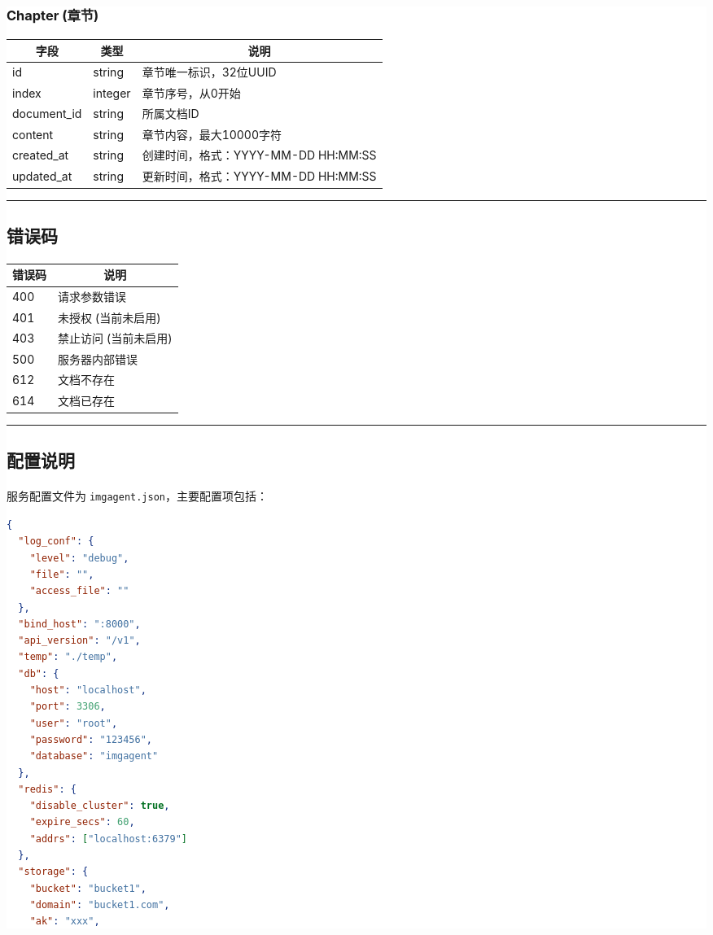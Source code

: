 ### Chapter (章节)

| 字段 | 类型 | 说明 |
|------|------|------|
| id | string | 章节唯一标识，32位UUID |
| index | integer | 章节序号，从0开始 |
| document_id | string | 所属文档ID |
| content | string | 章节内容，最大10000字符 |
| created_at | string | 创建时间，格式：YYYY-MM-DD HH:MM:SS |
| updated_at | string | 更新时间，格式：YYYY-MM-DD HH:MM:SS |

---

## 错误码

| 错误码 | 说明 |
|--------|------|
| 400 | 请求参数错误 |
| 401 | 未授权 (当前未启用) |
| 403 | 禁止访问 (当前未启用) |
| 500 | 服务器内部错误 |
| 612 | 文档不存在 |
| 614 | 文档已存在 |

---

## 配置说明

服务配置文件为 `imgagent.json`，主要配置项包括：

```json
{
  "log_conf": {
    "level": "debug",
    "file": "",
    "access_file": ""
  },
  "bind_host": ":8000",
  "api_version": "/v1",
  "temp": "./temp",
  "db": {
    "host": "localhost",
    "port": 3306,
    "user": "root",
    "password": "123456",
    "database": "imgagent"
  },
  "redis": {
    "disable_cluster": true,
    "expire_secs": 60,
    "addrs": ["localhost:6379"]
  },
  "storage": {
    "bucket": "bucket1",
    "domain": "bucket1.com",
    "ak": "xxx",
```